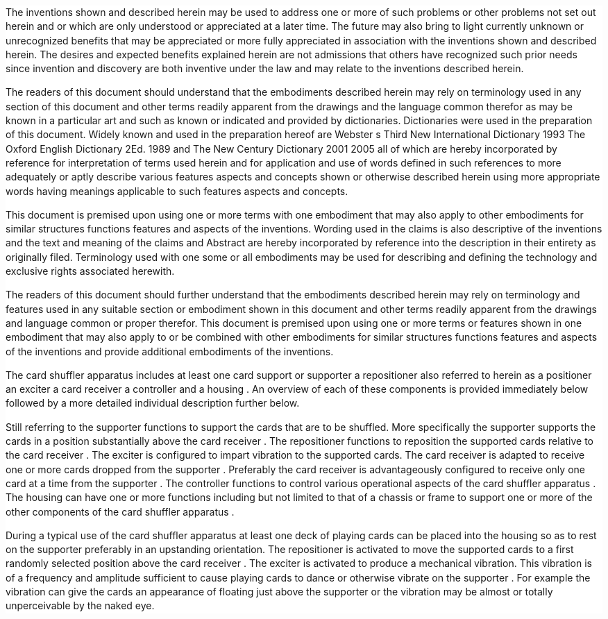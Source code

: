 The inventions shown and described herein may be used to address one or more of such problems or other problems not set out herein and or which are only understood or appreciated at a later time. The future may also bring to light currently unknown or unrecognized benefits that may be appreciated or more fully appreciated in association with the inventions shown and described herein. The desires and expected benefits explained herein are not admissions that others have recognized such prior needs since invention and discovery are both inventive under the law and may relate to the inventions described herein.

The readers of this document should understand that the embodiments described herein may rely on terminology used in any section of this document and other terms readily apparent from the drawings and the language common therefor as may be known in a particular art and such as known or indicated and provided by dictionaries. Dictionaries were used in the preparation of this document. Widely known and used in the preparation hereof are Webster s Third New International Dictionary 1993 The Oxford English Dictionary 2Ed. 1989 and The New Century Dictionary 2001 2005 all of which are hereby incorporated by reference for interpretation of terms used herein and for application and use of words defined in such references to more adequately or aptly describe various features aspects and concepts shown or otherwise described herein using more appropriate words having meanings applicable to such features aspects and concepts.

This document is premised upon using one or more terms with one embodiment that may also apply to other embodiments for similar structures functions features and aspects of the inventions. Wording used in the claims is also descriptive of the inventions and the text and meaning of the claims and Abstract are hereby incorporated by reference into the description in their entirety as originally filed. Terminology used with one some or all embodiments may be used for describing and defining the technology and exclusive rights associated herewith.

The readers of this document should further understand that the embodiments described herein may rely on terminology and features used in any suitable section or embodiment shown in this document and other terms readily apparent from the drawings and language common or proper therefor. This document is premised upon using one or more terms or features shown in one embodiment that may also apply to or be combined with other embodiments for similar structures functions features and aspects of the inventions and provide additional embodiments of the inventions.

The card shuffler apparatus includes at least one card support or supporter a repositioner also referred to herein as a positioner an exciter a card receiver a controller and a housing . An overview of each of these components is provided immediately below followed by a more detailed individual description further below.

Still referring to the supporter functions to support the cards that are to be shuffled. More specifically the supporter supports the cards in a position substantially above the card receiver . The repositioner functions to reposition the supported cards relative to the card receiver . The exciter is configured to impart vibration to the supported cards. The card receiver is adapted to receive one or more cards dropped from the supporter . Preferably the card receiver is advantageously configured to receive only one card at a time from the supporter . The controller functions to control various operational aspects of the card shuffler apparatus . The housing can have one or more functions including but not limited to that of a chassis or frame to support one or more of the other components of the card shuffler apparatus .

During a typical use of the card shuffler apparatus at least one deck of playing cards can be placed into the housing so as to rest on the supporter preferably in an upstanding orientation. The repositioner is activated to move the supported cards to a first randomly selected position above the card receiver . The exciter is activated to produce a mechanical vibration. This vibration is of a frequency and amplitude sufficient to cause playing cards to dance or otherwise vibrate on the supporter . For example the vibration can give the cards an appearance of floating just above the supporter or the vibration may be almost or totally unperceivable by the naked eye.
